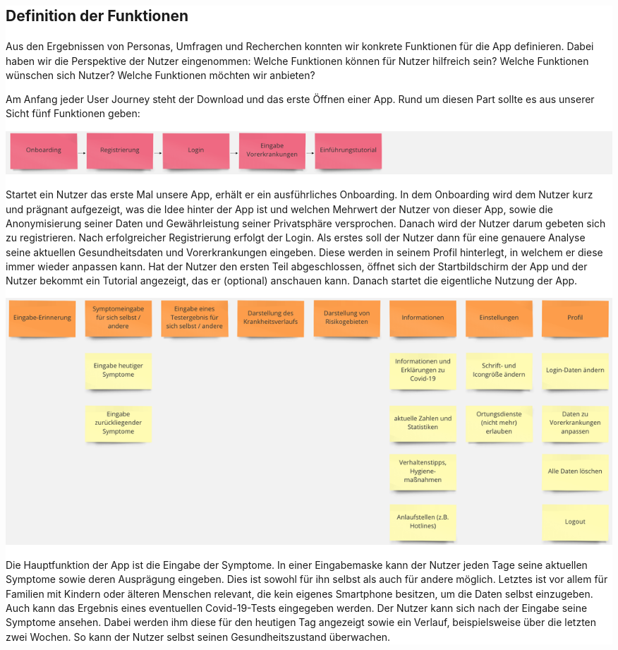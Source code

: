 ## Definition der Funktionen
 
 Aus den Ergebnissen von Personas, Umfragen und Recherchen konnten wir konkrete Funktionen für die App definieren. Dabei haben wir die Perspektive der Nutzer eingenommen: Welche Funktionen können für Nutzer hilfreich sein? Welche Funktionen wünschen sich Nutzer? Welche Funktionen möchten wir anbieten? 
 
 Am Anfang jeder User Journey steht der Download und das erste Öffnen einer App. Rund um diesen Part sollte es aus unserer Sicht fünf Funktionen geben:
 
<p align="center">
<img src="images/Funktionsdefinition.png">
</p>
 
 Startet ein Nutzer das erste Mal unsere App, erhält er ein ausführliches Onboarding. In dem Onboarding wird dem Nutzer kurz und prägnant aufgezeigt, was die Idee hinter der App ist und welchen Mehrwert der Nutzer von dieser App, sowie die Anonymisierung seiner Daten und Gewährleistung seiner Privatsphäre versprochen. Danach wird der Nutzer darum gebeten sich zu registrieren. Nach erfolgreicher Registrierung erfolgt der Login. Als erstes soll der Nutzer dann für eine genauere Analyse seine aktuellen Gesundheitsdaten und Vorerkrankungen eingeben. Diese werden in seinem Profil hinterlegt, in welchem er diese immer wieder anpassen kann. Hat der Nutzer den ersten Teil abgeschlossen, öffnet sich der Startbildschirm der App und der Nutzer bekommt ein Tutorial angezeigt, das er (optional) anschauen kann. Danach startet die eigentliche Nutzung der App.

 <p align="center">
<img src="images/Funktionsdefinition_2.png">
</p>
 
Die Hauptfunktion der App ist die Eingabe der Symptome. In einer Eingabemaske kann der Nutzer jeden Tage seine aktuellen Symptome sowie deren Ausprägung eingeben. Dies ist sowohl für ihn selbst als auch für andere möglich. Letztes ist vor allem für Familien mit Kindern oder älteren Menschen relevant, die kein eigenes Smartphone besitzen, um die Daten selbst einzugeben. Auch kann das Ergebnis eines eventuellen Covid-19-Tests eingegeben werden. Der Nutzer kann sich nach der Eingabe seine Symptome ansehen. Dabei werden ihm diese für den heutigen Tag angezeigt sowie ein Verlauf, beispielsweise über die letzten zwei Wochen. So kann der Nutzer selbst seinen Gesundheitszustand überwachen.
